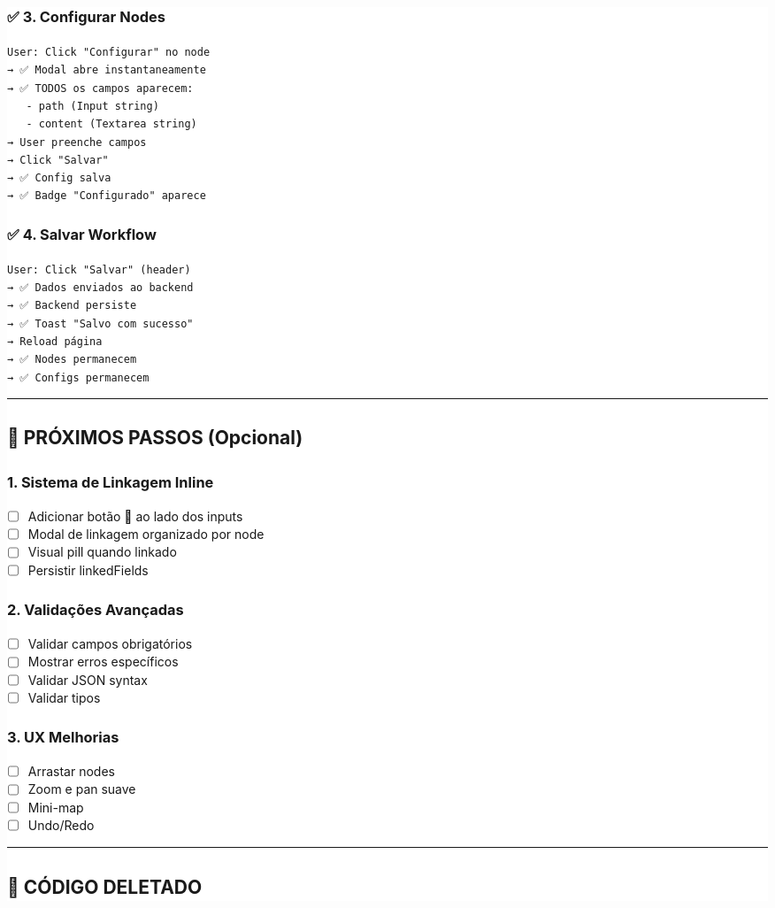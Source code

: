 ### ✅ 3. Configurar Nodes
```
User: Click "Configurar" no node
→ ✅ Modal abre instantaneamente
→ ✅ TODOS os campos aparecem:
   - path (Input string)
   - content (Textarea string)
→ User preenche campos
→ Click "Salvar"
→ ✅ Config salva
→ ✅ Badge "Configurado" aparece
```

### ✅ 4. Salvar Workflow
```
User: Click "Salvar" (header)
→ ✅ Dados enviados ao backend
→ ✅ Backend persiste
→ ✅ Toast "Salvo com sucesso"
→ Reload página
→ ✅ Nodes permanecem
→ ✅ Configs permanecem
```

---

## 🔮 PRÓXIMOS PASSOS (Opcional)

### 1. Sistema de Linkagem Inline
- [ ] Adicionar botão 🔗 ao lado dos inputs
- [ ] Modal de linkagem organizado por node
- [ ] Visual pill quando linkado
- [ ] Persistir linkedFields

### 2. Validações Avançadas
- [ ] Validar campos obrigatórios
- [ ] Mostrar erros específicos
- [ ] Validar JSON syntax
- [ ] Validar tipos

### 3. UX Melhorias
- [ ] Arrastar nodes
- [ ] Zoom e pan suave
- [ ] Mini-map
- [ ] Undo/Redo

---

## 📝 CÓDIGO DELETADO
